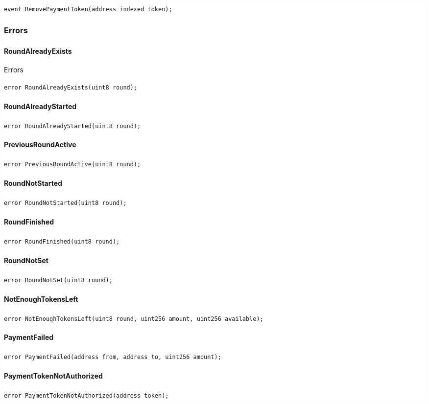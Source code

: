 
```solidity
event RemovePaymentToken(address indexed token);
```

### Errors
#### RoundAlreadyExists
Errors


```solidity
error RoundAlreadyExists(uint8 round);
```

#### RoundAlreadyStarted

```solidity
error RoundAlreadyStarted(uint8 round);
```

#### PreviousRoundActive

```solidity
error PreviousRoundActive(uint8 round);
```

#### RoundNotStarted

```solidity
error RoundNotStarted(uint8 round);
```

#### RoundFinished

```solidity
error RoundFinished(uint8 round);
```

#### RoundNotSet

```solidity
error RoundNotSet(uint8 round);
```

#### NotEnoughTokensLeft

```solidity
error NotEnoughTokensLeft(uint8 round, uint256 amount, uint256 available);
```

#### PaymentFailed

```solidity
error PaymentFailed(address from, address to, uint256 amount);
```

#### PaymentTokenNotAuthorized

```solidity
error PaymentTokenNotAuthorized(address token);
```
